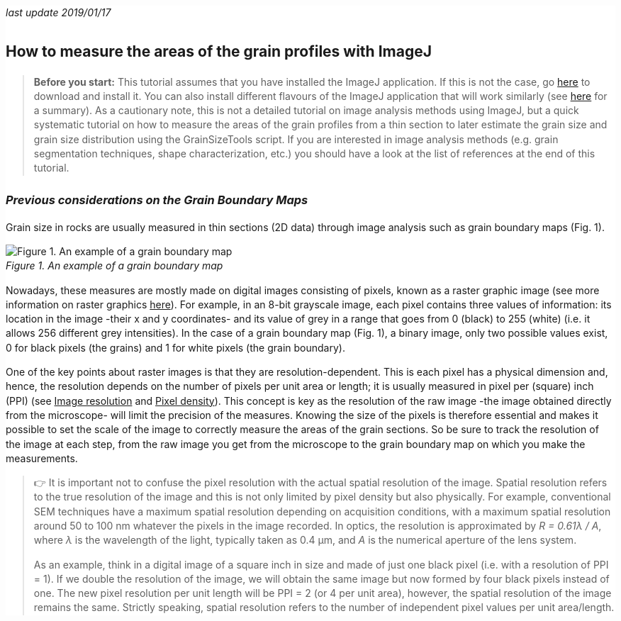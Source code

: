 *last update 2019/01/17*

How to measure the areas of the grain profiles with ImageJ
-------------

> **Before you start:** This tutorial assumes that you have installed the ImageJ application. If this is not the case, go [here](http://imagej.nih.gov/ij/) to download and install it. You can also install different flavours of the ImageJ application that will work similarly (see [here](http://fiji.sc/ImageJ) for a summary). As a cautionary note, this is not a detailed tutorial on image analysis methods using ImageJ, but a quick systematic tutorial on how to measure the areas of the grain profiles from a thin section to later estimate the grain size and grain size distribution using the GrainSizeTools script. If you are interested in image analysis methods (e.g. grain segmentation techniques, shape characterization, etc.) you should have a look at the list of references at the end of this tutorial.

### *Previous considerations on the Grain Boundary Maps*

Grain size in rocks are usually measured in thin sections (2D data) through image analysis such as grain boundary maps (Fig. 1).

![Figure 1. An example of a grain boundary map](https://raw.githubusercontent.com/marcoalopez/GrainSizeTools/master/FIGURES/GBmap.png)  
*Figure 1. An example of a grain boundary map*

Nowadays, these measures are mostly made on digital images consisting of pixels, known as a raster graphic image (see more information on raster graphics [here](https://en.wikipedia.org/wiki/Raster_graphics)). For example, in an 8-bit grayscale image, each pixel contains three values of information: its location in the image -their x and y coordinates- and its value of grey in a range that goes from 0 (black) to 255 (white) (i.e. it allows 256 different grey intensities). In the case of a grain boundary map (Fig. 1), a binary image, only two possible values exist, 0 for black pixels (the grains) and 1 for white pixels (the grain boundary).

One of the key points about raster images is that they are resolution-dependent. This is each pixel has a physical dimension and, hence, the resolution depends on the number of pixels per unit area or length; it is usually measured in pixel per (square) inch (PPI) (see [Image resolution](https://en.wikipedia.org/wiki/Image_resolution) and [Pixel density](https://en.wikipedia.org/wiki/Pixel_density)). This concept is key as the resolution of the raw image -the image obtained directly from the microscope- will limit the precision of the measures. Knowing the size of the pixels is therefore essential and makes it possible to set the scale of the image to correctly measure the areas of the grain sections. So be sure to track the resolution of the image at each step, from the raw image you get from the microscope to the grain boundary map on which you make the measurements.

> 👉 It is important not to confuse the pixel resolution with the actual spatial resolution of the image. Spatial resolution refers to the true resolution of the image and this is not only limited by pixel density but also physically. For example, conventional SEM techniques have a maximum spatial resolution depending on acquisition conditions, with a maximum spatial resolution around 50 to 100 nm whatever the pixels in the image recorded. In optics, the resolution is approximated by *R = 0.61λ / A*, where *λ* is the wavelength of the light, typically taken as 0.4 μm, and *A* is the numerical aperture of the lens system.
>
> As an example, think in a digital image of a square inch in size and made of just one black pixel (i.e. with a resolution of PPI = 1). If we double the resolution of the image, we will obtain the same image but now formed by four black pixels instead of one. The new pixel resolution per unit length will be PPI = 2 (or 4 per unit area), however, the spatial resolution of the image remains the same. Strictly speaking, spatial resolution refers to the number of independent pixel values per unit area/length.
